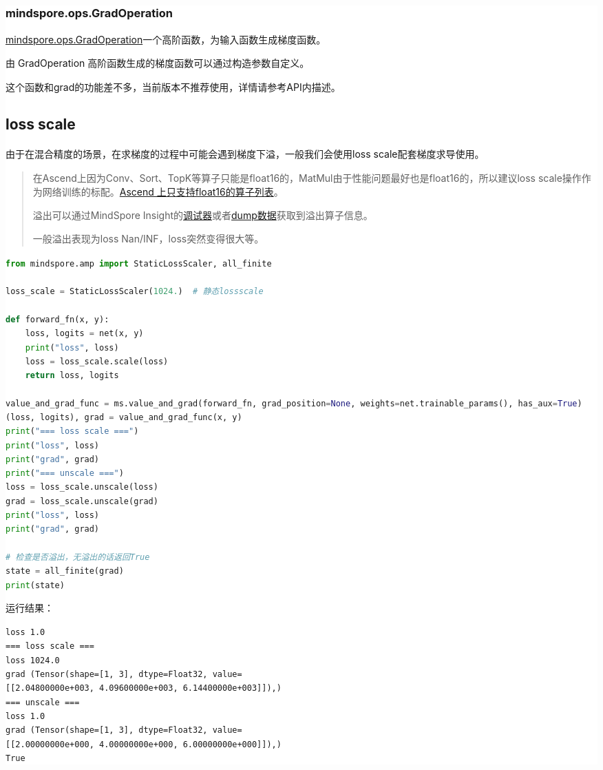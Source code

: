 ### mindspore.ops.GradOperation

[mindspore.ops.GradOperation](https://mindspore.cn/docs/zh-CN/r2.3/api_python/ops/mindspore.ops.GradOperation.html)一个高阶函数，为输入函数生成梯度函数。

由 GradOperation 高阶函数生成的梯度函数可以通过构造参数自定义。

这个函数和grad的功能差不多，当前版本不推荐使用，详情请参考API内描述。

## loss scale

由于在混合精度的场景，在求梯度的过程中可能会遇到梯度下溢，一般我们会使用loss scale配套梯度求导使用。

> 在Ascend上因为Conv、Sort、TopK等算子只能是float16的，MatMul由于性能问题最好也是float16的，所以建议loss scale操作作为网络训练的标配。[Ascend 上只支持float16的算子列表](https://www.mindspore.cn/docs/zh-CN/r2.3/migration_guide/debug_and_tune.html#4%E8%AE%AD%E7%BB%83%E7%B2%BE%E5%BA%A6)。
>
> 溢出可以通过MindSpore Insight的[调试器](https://www.mindspore.cn/mindinsight/docs/zh-CN/master/debugger.html)或者[dump数据](https://mindspore.cn/tutorials/experts/zh-CN/r2.3/debug/dump.html)获取到溢出算子信息。
>
> 一般溢出表现为loss Nan/INF，loss突然变得很大等。

```python
from mindspore.amp import StaticLossScaler, all_finite

loss_scale = StaticLossScaler(1024.)  # 静态lossscale

def forward_fn(x, y):
    loss, logits = net(x, y)
    print("loss", loss)
    loss = loss_scale.scale(loss)
    return loss, logits

value_and_grad_func = ms.value_and_grad(forward_fn, grad_position=None, weights=net.trainable_params(), has_aux=True)
(loss, logits), grad = value_and_grad_func(x, y)
print("=== loss scale ===")
print("loss", loss)
print("grad", grad)
print("=== unscale ===")
loss = loss_scale.unscale(loss)
grad = loss_scale.unscale(grad)
print("loss", loss)
print("grad", grad)

# 检查是否溢出，无溢出的话返回True
state = all_finite(grad)
print(state)
```

运行结果：

```text
loss 1.0
=== loss scale ===
loss 1024.0
grad (Tensor(shape=[1, 3], dtype=Float32, value=
[[2.04800000e+003, 4.09600000e+003, 6.14400000e+003]]),)
=== unscale ===
loss 1.0
grad (Tensor(shape=[1, 3], dtype=Float32, value=
[[2.00000000e+000, 4.00000000e+000, 6.00000000e+000]]),)
True
```
